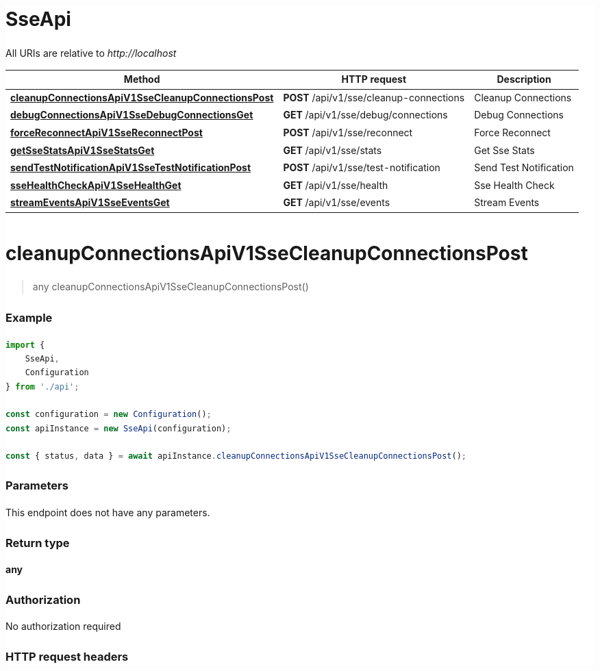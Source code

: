 # SseApi

All URIs are relative to *http://localhost*

|Method | HTTP request | Description|
|------------- | ------------- | -------------|
|[**cleanupConnectionsApiV1SseCleanupConnectionsPost**](#cleanupconnectionsapiv1ssecleanupconnectionspost) | **POST** /api/v1/sse/cleanup-connections | Cleanup Connections|
|[**debugConnectionsApiV1SseDebugConnectionsGet**](#debugconnectionsapiv1ssedebugconnectionsget) | **GET** /api/v1/sse/debug/connections | Debug Connections|
|[**forceReconnectApiV1SseReconnectPost**](#forcereconnectapiv1ssereconnectpost) | **POST** /api/v1/sse/reconnect | Force Reconnect|
|[**getSseStatsApiV1SseStatsGet**](#getssestatsapiv1ssestatsget) | **GET** /api/v1/sse/stats | Get Sse Stats|
|[**sendTestNotificationApiV1SseTestNotificationPost**](#sendtestnotificationapiv1ssetestnotificationpost) | **POST** /api/v1/sse/test-notification | Send Test Notification|
|[**sseHealthCheckApiV1SseHealthGet**](#ssehealthcheckapiv1ssehealthget) | **GET** /api/v1/sse/health | Sse Health Check|
|[**streamEventsApiV1SseEventsGet**](#streameventsapiv1sseeventsget) | **GET** /api/v1/sse/events | Stream Events|

# **cleanupConnectionsApiV1SseCleanupConnectionsPost**
> any cleanupConnectionsApiV1SseCleanupConnectionsPost()


### Example

```typescript
import {
    SseApi,
    Configuration
} from './api';

const configuration = new Configuration();
const apiInstance = new SseApi(configuration);

const { status, data } = await apiInstance.cleanupConnectionsApiV1SseCleanupConnectionsPost();
```

### Parameters
This endpoint does not have any parameters.


### Return type

**any**

### Authorization

No authorization required

### HTTP request headers
